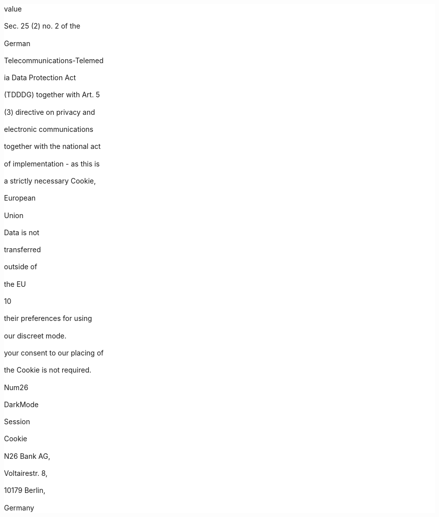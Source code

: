 value

Sec. 25 (2) no. 2 of the

German

Telecommunications-Telemed

ia Data Protection Act

(TDDDG) together with Art. 5

(3) directive on privacy and

electronic communications

together with the national act

of implementation - as this is

a strictly necessary Cookie,



European

Union



Data is not

transferred

outside of

the EU



10

their preferences for using

our discreet mode.

your consent to our placing of

the Cookie is not required.



Num26

DarkMode

Session

Cookie



N26 Bank AG,

Voltairestr. 8,

10179 Berlin,

Germany
